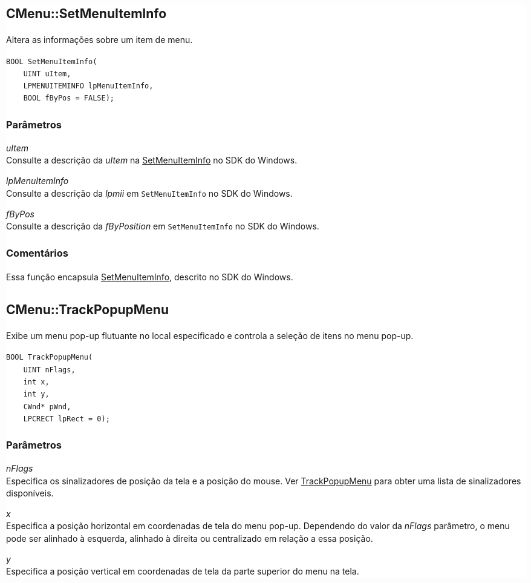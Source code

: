 ##  <a name="setmenuiteminfo"></a>  CMenu::SetMenuItemInfo

Altera as informações sobre um item de menu.

```
BOOL SetMenuItemInfo(
    UINT uItem,
    LPMENUITEMINFO lpMenuItemInfo,
    BOOL fByPos = FALSE);
```

### <a name="parameters"></a>Parâmetros

*uItem*<br/>
Consulte a descrição da *uItem* na [SetMenuItemInfo](/windows/desktop/api/winuser/nf-winuser-setmenuiteminfoa) no SDK do Windows.

*lpMenuItemInfo*<br/>
Consulte a descrição da *lpmii* em `SetMenuItemInfo` no SDK do Windows.

*fByPos*<br/>
Consulte a descrição da *fByPosition* em `SetMenuItemInfo` no SDK do Windows.

### <a name="remarks"></a>Comentários

Essa função encapsula [SetMenuItemInfo](/windows/desktop/api/winuser/nf-winuser-setmenuiteminfoa), descrito no SDK do Windows.

##  <a name="trackpopupmenu"></a>  CMenu::TrackPopupMenu

Exibe um menu pop-up flutuante no local especificado e controla a seleção de itens no menu pop-up.

```
BOOL TrackPopupMenu(
    UINT nFlags,
    int x,
    int y,
    CWnd* pWnd,
    LPCRECT lpRect = 0);
```

### <a name="parameters"></a>Parâmetros

*nFlags*<br/>
Especifica os sinalizadores de posição da tela e a posição do mouse. Ver [TrackPopupMenu](/windows/desktop/api/winuser/nf-winuser-trackpopupmenu) para obter uma lista de sinalizadores disponíveis.

*x*<br/>
Especifica a posição horizontal em coordenadas de tela do menu pop-up. Dependendo do valor da *nFlags* parâmetro, o menu pode ser alinhado à esquerda, alinhado à direita ou centralizado em relação a essa posição.

*y*<br/>
Especifica a posição vertical em coordenadas de tela da parte superior do menu na tela.
